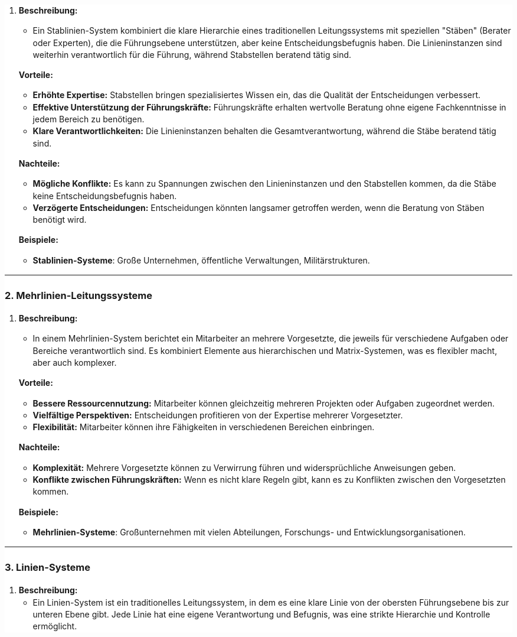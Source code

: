 1. **Beschreibung:**
   - Ein Stablinien-System kombiniert die klare Hierarchie eines traditionellen Leitungssystems mit speziellen "Stäben" (Berater oder Experten), die die Führungsebene unterstützen, aber keine Entscheidungsbefugnis haben. Die Linieninstanzen sind weiterhin verantwortlich für die Führung, während Stabstellen beratend tätig sind.

   **Vorteile:**
   - **Erhöhte Expertise:** Stabstellen bringen spezialisiertes Wissen ein, das die Qualität der Entscheidungen verbessert.
   - **Effektive Unterstützung der Führungskräfte:** Führungskräfte erhalten wertvolle Beratung ohne eigene Fachkenntnisse in jedem Bereich zu benötigen.
   - **Klare Verantwortlichkeiten:** Die Linieninstanzen behalten die Gesamtverantwortung, während die Stäbe beratend tätig sind.

   **Nachteile:**
   - **Mögliche Konflikte:** Es kann zu Spannungen zwischen den Linieninstanzen und den Stabstellen kommen, da die Stäbe keine Entscheidungsbefugnis haben.
   - **Verzögerte Entscheidungen:** Entscheidungen könnten langsamer getroffen werden, wenn die Beratung von Stäben benötigt wird.

   **Beispiele:**
   - **Stablinien-Systeme**: Große Unternehmen, öffentliche Verwaltungen, Militärstrukturen.

---

### 2. **Mehrlinien-Leitungssysteme**

1. **Beschreibung:**
   - In einem Mehrlinien-System berichtet ein Mitarbeiter an mehrere Vorgesetzte, die jeweils für verschiedene Aufgaben oder Bereiche verantwortlich sind. Es kombiniert Elemente aus hierarchischen und Matrix-Systemen, was es flexibler macht, aber auch komplexer.

   **Vorteile:**
   - **Bessere Ressourcennutzung:** Mitarbeiter können gleichzeitig mehreren Projekten oder Aufgaben zugeordnet werden.
   - **Vielfältige Perspektiven:** Entscheidungen profitieren von der Expertise mehrerer Vorgesetzter.
   - **Flexibilität:** Mitarbeiter können ihre Fähigkeiten in verschiedenen Bereichen einbringen.

   **Nachteile:**
   - **Komplexität:** Mehrere Vorgesetzte können zu Verwirrung führen und widersprüchliche Anweisungen geben.
   - **Konflikte zwischen Führungskräften:** Wenn es nicht klare Regeln gibt, kann es zu Konflikten zwischen den Vorgesetzten kommen.

   **Beispiele:**
   - **Mehrlinien-Systeme**: Großunternehmen mit vielen Abteilungen, Forschungs- und Entwicklungsorganisationen.

---

### 3. **Linien-Systeme**

1. **Beschreibung:**
   - Ein Linien-System ist ein traditionelles Leitungssystem, in dem es eine klare Linie von der obersten Führungsebene bis zur unteren Ebene gibt. Jede Linie hat eine eigene Verantwortung und Befugnis, was eine strikte Hierarchie und Kontrolle ermöglicht.

